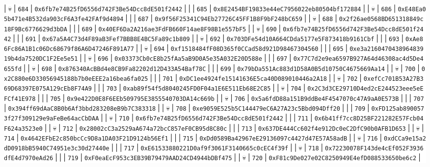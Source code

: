 | 💀 | `684` | `0x6fb7e74B25fD6556d742F3Be54Dcc8dE501f2442` |
|  | `685` | `0x8E2454BF19833e44eC7956022eb80504bf172884` |
| 💀 | `686` | `0xE48Ea05b471e4B532da903cF6A3fe42FAf9d4894` |
|  | `687` | `0x9f56F25341C94Eb27726C45FF1B8F9bF248bC659` |
| 💀 | `688` | `0x2f26ae0568BD651318849c18F9Bc6776629d3bDA` |
|  | `689` | `0x40EF6Da2A216ae3FdFB660F14ae8F98B1e557bF5` |
| 💀 | `690` | `0x6fb7e74B25fD6556d742F3Be54Dcc8dE501f2442` |
|  | `691` | `0x67a5A4C73d4F89aB3Fef7BBB8E4BC5Fa89c1b809` |
| 💀 | `692` | `0x703DFe54d10A664CDda5177e5F873418b9161Cbf` |
|  | `693` | `0xAe86Fc86A1B1c06Dc68679f86A6D47246F891A77` |
| 💀 | `694` | `0xf1518484fF08D365f0CCad58d921D98467304560` |
|  | `695` | `0xe3a216047043896483919b4da7520DC1F2Ee5e51` |
| 💀 | `696` | `0x03373Cb0cE8b25fAa5aB9D0A5e35A032E20D588e` |
|  | `697` | `0x77C7d2e9ea6597B927A64d46308ac4d5De4655fd` |
| 💀 | `698` | `0x876340AcBBd4e8CB9Fa82202d12D433A54Baf78C` |
|  | `699` | `0x79bDa551Ac883d1D58A0B5d10750C4675669Aa14` |
| 💀 | `700` | `0x2C880e6D33056945188b7b0eEEE2a16bea6fa025` |
|  | `701` | `0xDC1ee4924fe15141636E5ca40D089010446a2A18` |
| 💀 | `702` | `0xefCc701B53A27B369D68397E075A129cEb8F74A9` |
|  | `703` | `0xab89f54f5d8040245FD0F04a1E6E511Eb68E2C85` |
| 💀 | `704` | `0x2C3d3CE29710D4ed2cE244523eee5eEFCf41E978` |
|  | `705` | `0x9e422D0E8F6EEb509795E3855540703DA14c669b` |
| 💀 | `706` | `0x5a6fdD88a151B9ddBe4F4547070c47A9aA0E573B` |
|  | `707` | `0x394ff69dAaC8B0b6Af3bbd283208eB9b7C383318` |
| 💀 | `708` | `0xe9059E525b5C144479eC6A27A23c5Bbd094Dff20` |
|  | `709` | `0xFD125ab8900573f27f309129e9aFeBe64acCbDAA` |
| 💀 | `710` | `0x6fb7e74B25fD6556d742F3Be54Dcc8dE501f2442` |
|  | `711` | `0x6b41ff7cc8D25BF221282E57Fcb04F624a3523e0` |
| 💀 | `712` | `0x28002cC3a2529aA674a72bcC857eF0CB95d8C80c` |
|  | `713` | `0x637DE444Cc602f4e912Dc0eC2DfC90b0AFB1D653` |
| 💀 | `714` | `0x4642EFbE2c850bcCc9D8a1DA03F21D9124b56Ef1` |
|  | `715` | `0xDd0589Ba42967eE29136097c4427d47E57A58adB` |
| 💀 | `716` | `0xdCCa9e15a2dD0918bB5940C74951e3c30d27440e` |
|  | `717` | `0xE61533880221D0af9f3061F3140665c0cEC4f39f` |
| 💀 | `718` | `0x72230078F143de4cEf052F3936dfE4d7970eAd26` |
|  | `719` | `0xF0eaEcF953c3EB39B79479AAD24CD4944bDBf475` |
| 💀 | `720` | `0xF81c9De027e02C8250949E4efD088533650be6c2` |